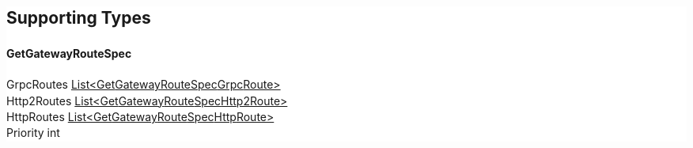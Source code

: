 
## Supporting Types


<h4 id="getgatewayroutespec">Get<wbr>Gateway<wbr>Route<wbr>Spec</h4>



<div>
<pulumi-choosable type="language" values="csharp">
<dl class="resources-properties"><dt class="property-required"
            title="Required">
        <span id="grpcroutes_csharp">
<a data-swiftype-name="resource-property" data-swiftype-type="text" href="#grpcroutes_csharp" style="color: inherit; text-decoration: inherit;">Grpc<wbr>Routes</a>
</span>
        <span class="property-indicator"></span>
        <span class="property-type"><a href="#getgatewayroutespecgrpcroute">List&lt;Get<wbr>Gateway<wbr>Route<wbr>Spec<wbr>Grpc<wbr>Route&gt;</a></span>
    </dt>
    <dd></dd><dt class="property-required"
            title="Required">
        <span id="http2routes_csharp">
<a data-swiftype-name="resource-property" data-swiftype-type="text" href="#http2routes_csharp" style="color: inherit; text-decoration: inherit;">Http2Routes</a>
</span>
        <span class="property-indicator"></span>
        <span class="property-type"><a href="#getgatewayroutespechttp2route">List&lt;Get<wbr>Gateway<wbr>Route<wbr>Spec<wbr>Http2Route&gt;</a></span>
    </dt>
    <dd></dd><dt class="property-required"
            title="Required">
        <span id="httproutes_csharp">
<a data-swiftype-name="resource-property" data-swiftype-type="text" href="#httproutes_csharp" style="color: inherit; text-decoration: inherit;">Http<wbr>Routes</a>
</span>
        <span class="property-indicator"></span>
        <span class="property-type"><a href="#getgatewayroutespechttproute">List&lt;Get<wbr>Gateway<wbr>Route<wbr>Spec<wbr>Http<wbr>Route&gt;</a></span>
    </dt>
    <dd></dd><dt class="property-required"
            title="Required">
        <span id="priority_csharp">
<a data-swiftype-name="resource-property" data-swiftype-type="text" href="#priority_csharp" style="color: inherit; text-decoration: inherit;">Priority</a>
</span>
        <span class="property-indicator"></span>
        <span class="property-type">int</span>
    </dt>
    <dd></dd></dl>
</pulumi-choosable>
</div>
